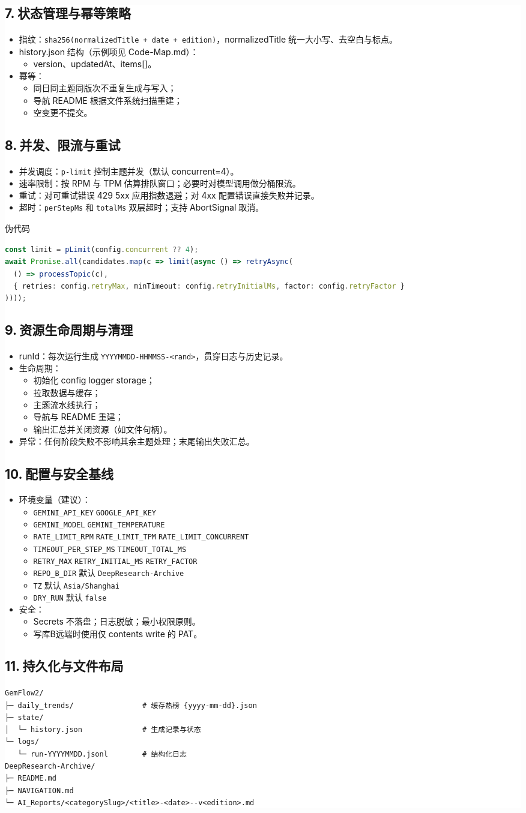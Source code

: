 ## 7. 状态管理与幂等策略
- 指纹：`sha256(normalizedTitle + date + edition)`，normalizedTitle 统一大小写、去空白与标点。
- history.json 结构（示例项见 Code-Map.md）：
  - version、updatedAt、items[]。
- 幂等：
  - 同日同主题同版次不重复生成与写入；
  - 导航 README 根据文件系统扫描重建；
  - 空变更不提交。

## 8. 并发、限流与重试
- 并发调度：`p-limit` 控制主题并发（默认 concurrent=4）。
- 速率限制：按 RPM 与 TPM 估算排队窗口；必要时对模型调用做分桶限流。
- 重试：对可重试错误 429 5xx 应用指数退避；对 4xx 配置错误直接失败并记录。
- 超时：`perStepMs` 和 `totalMs` 双层超时；支持 AbortSignal 取消。

伪代码
```ts
const limit = pLimit(config.concurrent ?? 4);
await Promise.all(candidates.map(c => limit(async () => retryAsync(
  () => processTopic(c),
  { retries: config.retryMax, minTimeout: config.retryInitialMs, factor: config.retryFactor }
))));
```

## 9. 资源生命周期与清理
- runId：每次运行生成 `YYYYMMDD-HHMMSS-<rand>`，贯穿日志与历史记录。
- 生命周期：
  - 初始化 config logger storage；
  - 拉取数据与缓存；
  - 主题流水线执行；
  - 导航与 README 重建；
  - 输出汇总并关闭资源（如文件句柄）。
- 异常：任何阶段失败不影响其余主题处理；末尾输出失败汇总。

## 10. 配置与安全基线
- 环境变量（建议）：
  - `GEMINI_API_KEY` `GOOGLE_API_KEY`
  - `GEMINI_MODEL` `GEMINI_TEMPERATURE`
  - `RATE_LIMIT_RPM` `RATE_LIMIT_TPM` `RATE_LIMIT_CONCURRENT`
  - `TIMEOUT_PER_STEP_MS` `TIMEOUT_TOTAL_MS`
  - `RETRY_MAX` `RETRY_INITIAL_MS` `RETRY_FACTOR`
  - `REPO_B_DIR` 默认 `DeepResearch-Archive`
  - `TZ` 默认 `Asia/Shanghai`
  - `DRY_RUN` 默认 `false`
- 安全：
  - Secrets 不落盘；日志脱敏；最小权限原则。
  - 写库B远端时使用仅 contents write 的 PAT。

## 11. 持久化与文件布局
```
GemFlow2/
├─ daily_trends/                # 缓存热榜 {yyyy-mm-dd}.json
├─ state/
│  └─ history.json              # 生成记录与状态
└─ logs/
   └─ run-YYYYMMDD.jsonl        # 结构化日志
DeepResearch-Archive/
├─ README.md
├─ NAVIGATION.md
└─ AI_Reports/<categorySlug>/<title>-<date>--v<edition>.md
```
